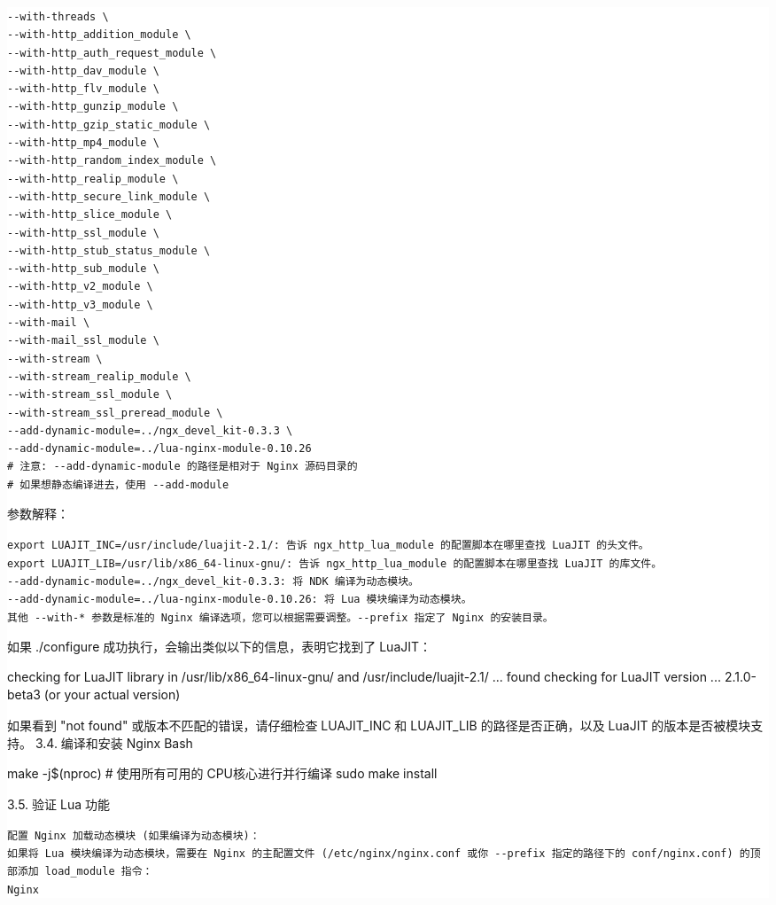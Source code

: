     --with-threads \
    --with-http_addition_module \
    --with-http_auth_request_module \
    --with-http_dav_module \
    --with-http_flv_module \
    --with-http_gunzip_module \
    --with-http_gzip_static_module \
    --with-http_mp4_module \
    --with-http_random_index_module \
    --with-http_realip_module \
    --with-http_secure_link_module \
    --with-http_slice_module \
    --with-http_ssl_module \
    --with-http_stub_status_module \
    --with-http_sub_module \
    --with-http_v2_module \
    --with-http_v3_module \
    --with-mail \
    --with-mail_ssl_module \
    --with-stream \
    --with-stream_realip_module \
    --with-stream_ssl_module \
    --with-stream_ssl_preread_module \
    --add-dynamic-module=../ngx_devel_kit-0.3.3 \
    --add-dynamic-module=../lua-nginx-module-0.10.26
    # 注意: --add-dynamic-module 的路径是相对于 Nginx 源码目录的
    # 如果想静态编译进去，使用 --add-module

参数解释：

    export LUAJIT_INC=/usr/include/luajit-2.1/: 告诉 ngx_http_lua_module 的配置脚本在哪里查找 LuaJIT 的头文件。
    export LUAJIT_LIB=/usr/lib/x86_64-linux-gnu/: 告诉 ngx_http_lua_module 的配置脚本在哪里查找 LuaJIT 的库文件。
    --add-dynamic-module=../ngx_devel_kit-0.3.3: 将 NDK 编译为动态模块。
    --add-dynamic-module=../lua-nginx-module-0.10.26: 将 Lua 模块编译为动态模块。
    其他 --with-* 参数是标准的 Nginx 编译选项，您可以根据需要调整。--prefix 指定了 Nginx 的安装目录。

如果 ./configure 成功执行，会输出类似以下的信息，表明它找到了 LuaJIT：

checking for LuaJIT library in /usr/lib/x86_64-linux-gnu/ and /usr/include/luajit-2.1/ ... found
checking for LuaJIT version ... 2.1.0-beta3 (or your actual version)

如果看到 "not found" 或版本不匹配的错误，请仔细检查 LUAJIT_INC 和 LUAJIT_LIB 的路径是否正确，以及 LuaJIT 的版本是否被模块支持。
3.4. 编译和安装 Nginx
Bash

make -j$(nproc)  # 使用所有可用的 CPU核心进行并行编译
sudo make install

3.5. 验证 Lua 功能

    配置 Nginx 加载动态模块 (如果编译为动态模块)：
    如果将 Lua 模块编译为动态模块，需要在 Nginx 的主配置文件 (/etc/nginx/nginx.conf 或你 --prefix 指定的路径下的 conf/nginx.conf) 的顶部添加 load_module 指令：
    Nginx
